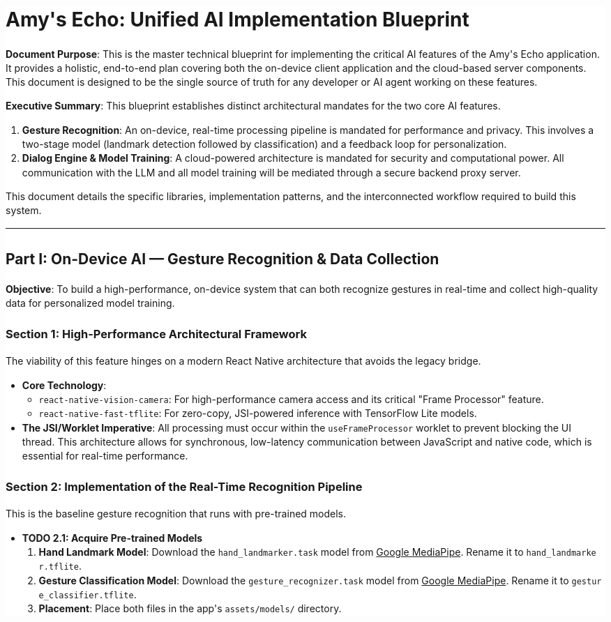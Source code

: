 # Amy's Echo: Unified AI Implementation Blueprint

**Document Purpose**: This is the master technical blueprint for implementing the critical AI features of the Amy's Echo application. It provides a holistic, end-to-end plan covering both the on-device client application and the cloud-based server components. This document is designed to be the single source of truth for any developer or AI agent working on these features.

**Executive Summary**: This blueprint establishes distinct architectural mandates for the two core AI features.
1.  **Gesture Recognition**: An on-device, real-time processing pipeline is mandated for performance and privacy. This involves a two-stage model (landmark detection followed by classification) and a feedback loop for personalization.
2.  **Dialog Engine & Model Training**: A cloud-powered architecture is mandated for security and computational power. All communication with the LLM and all model training will be mediated through a secure backend proxy server.

This document details the specific libraries, implementation patterns, and the interconnected workflow required to build this system.

---

## **Part I: On-Device AI — Gesture Recognition & Data Collection**

**Objective**: To build a high-performance, on-device system that can both recognize gestures in real-time and collect high-quality data for personalized model training.

### **Section 1: High-Performance Architectural Framework**

The viability of this feature hinges on a modern React Native architecture that avoids the legacy bridge.

* **Core Technology**:
    * `react-native-vision-camera`: For high-performance camera access and its critical "Frame Processor" feature.
    * `react-native-fast-tflite`: For zero-copy, JSI-powered inference with TensorFlow Lite models.
* **The JSI/Worklet Imperative**: All processing must occur within the `useFrameProcessor` worklet to prevent blocking the UI thread. This architecture allows for synchronous, low-latency communication between JavaScript and native code, which is essential for real-time performance.

### **Section 2: Implementation of the Real-Time Recognition Pipeline**

This is the baseline gesture recognition that runs with pre-trained models.

* **TODO 2.1: Acquire Pre-trained Models**
    1.  **Hand Landmark Model**: Download the `hand_landmarker.task` model from [Google MediaPipe](https://developers.google.com/mediapipe/solutions/vision/hand_landmarker/index). Rename it to `hand_landmarker.tflite`.
    2.  **Gesture Classification Model**: Download the `gesture_recognizer.task` model from [Google MediaPipe](https://developers.google.com/mediapipe/solutions/vision/gesture_recognizer/index). Rename it to `gesture_classifier.tflite`.
    3.  **Placement**: Place both files in the app's `assets/models/` directory.
